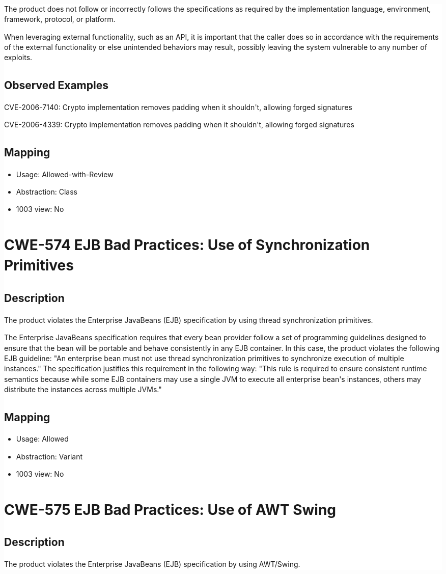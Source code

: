 The product does not follow or incorrectly follows the specifications as required by the implementation language, environment, framework, protocol, or platform.

When leveraging external functionality, such as an API, it is important that the caller does so in accordance with the requirements of the external functionality or else unintended behaviors may result, possibly leaving the system vulnerable to any number of exploits.

## Observed Examples

CVE-2006-7140: Crypto implementation removes padding when it shouldn't, allowing forged signatures

CVE-2006-4339: Crypto implementation removes padding when it shouldn't, allowing forged signatures

## Mapping

- Usage: Allowed-with-Review

- Abstraction: Class

- 1003 view: No

# CWE-574 EJB Bad Practices: Use of Synchronization Primitives

## Description

The product violates the Enterprise JavaBeans (EJB) specification by using thread synchronization primitives.

The Enterprise JavaBeans specification requires that every bean provider follow a set of programming guidelines designed to ensure that the bean will be portable and behave consistently in any EJB container. In this case, the product violates the following EJB guideline: "An enterprise bean must not use thread synchronization primitives to synchronize execution of multiple instances." The specification justifies this requirement in the following way: "This rule is required to ensure consistent runtime semantics because while some EJB containers may use a single JVM to execute all enterprise bean's instances, others may distribute the instances across multiple JVMs."

## Mapping

- Usage: Allowed

- Abstraction: Variant

- 1003 view: No

# CWE-575 EJB Bad Practices: Use of AWT Swing

## Description

The product violates the Enterprise JavaBeans (EJB) specification by using AWT/Swing.
